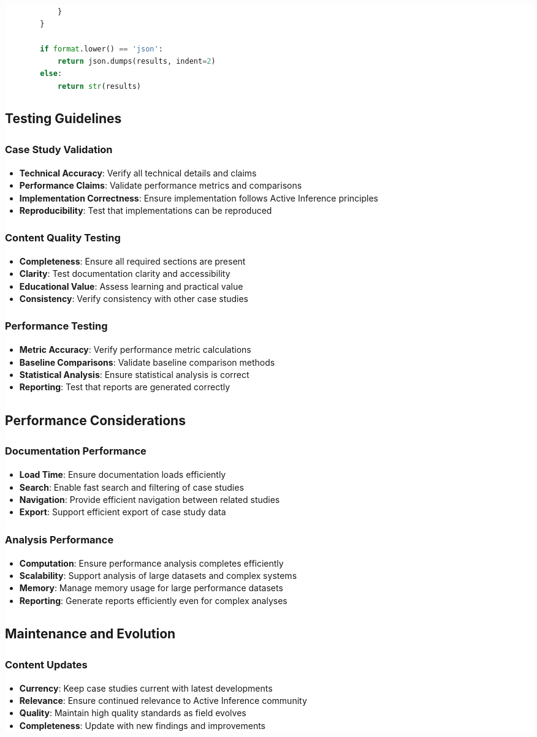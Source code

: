 ```python
            }
        }

        if format.lower() == 'json':
            return json.dumps(results, indent=2)
        else:
            return str(results)
```

## Testing Guidelines

### Case Study Validation
- **Technical Accuracy**: Verify all technical details and claims
- **Performance Claims**: Validate performance metrics and comparisons
- **Implementation Correctness**: Ensure implementation follows Active Inference principles
- **Reproducibility**: Test that implementations can be reproduced

### Content Quality Testing
- **Completeness**: Ensure all required sections are present
- **Clarity**: Test documentation clarity and accessibility
- **Educational Value**: Assess learning and practical value
- **Consistency**: Verify consistency with other case studies

### Performance Testing
- **Metric Accuracy**: Verify performance metric calculations
- **Baseline Comparisons**: Validate baseline comparison methods
- **Statistical Analysis**: Ensure statistical analysis is correct
- **Reporting**: Test that reports are generated correctly

## Performance Considerations

### Documentation Performance
- **Load Time**: Ensure documentation loads efficiently
- **Search**: Enable fast search and filtering of case studies
- **Navigation**: Provide efficient navigation between related studies
- **Export**: Support efficient export of case study data

### Analysis Performance
- **Computation**: Ensure performance analysis completes efficiently
- **Scalability**: Support analysis of large datasets and complex systems
- **Memory**: Manage memory usage for large performance datasets
- **Reporting**: Generate reports efficiently even for complex analyses

## Maintenance and Evolution

### Content Updates
- **Currency**: Keep case studies current with latest developments
- **Relevance**: Ensure continued relevance to Active Inference community
- **Quality**: Maintain high quality standards as field evolves
- **Completeness**: Update with new findings and improvements
